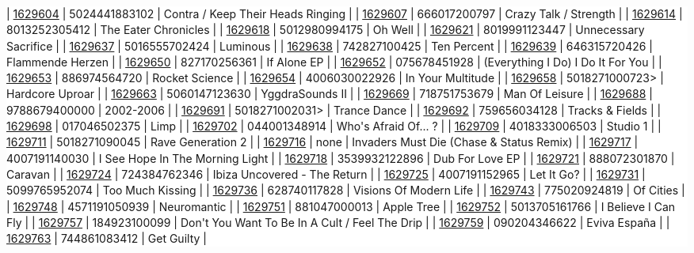 | [1629604](https://www.discogs.com/release/1629604) | 5024441883102 | Contra / Keep Their Heads Ringing |
| [1629607](https://www.discogs.com/release/1629607) | 666017200797 | Crazy Talk / Strength |
| [1629614](https://www.discogs.com/release/1629614) | 8013252305412 | The Eater Chronicles |
| [1629618](https://www.discogs.com/release/1629618) | 5012980994175 | Oh Well |
| [1629621](https://www.discogs.com/release/1629621) | 8019991123447 | Unnecessary Sacrifice |
| [1629637](https://www.discogs.com/release/1629637) | 5016555702424 | Luminous |
| [1629638](https://www.discogs.com/release/1629638) | 742827100425 | Ten Percent |
| [1629639](https://www.discogs.com/release/1629639) | 646315720426 | Flammende Herzen |
| [1629650](https://www.discogs.com/release/1629650) | 827170256361 | If Alone EP |
| [1629652](https://www.discogs.com/release/1629652) | 075678451928 | (Everything I Do) I Do It For You |
| [1629653](https://www.discogs.com/release/1629653) | 886974564720 | Rocket Science |
| [1629654](https://www.discogs.com/release/1629654) | 4006030022926 | In Your Multitude |
| [1629658](https://www.discogs.com/release/1629658) | 5018271000723> | Hardcore Uproar |
| [1629663](https://www.discogs.com/release/1629663) | 5060147123630 | YggdraSounds II |
| [1629669](https://www.discogs.com/release/1629669) | 718751753679 | Man Of Leisure |
| [1629688](https://www.discogs.com/release/1629688) | 9788679400000 | 2002-2006 |
| [1629691](https://www.discogs.com/release/1629691) | 5018271002031> | Trance Dance |
| [1629692](https://www.discogs.com/release/1629692) | 759656034128 | Tracks & Fields |
| [1629698](https://www.discogs.com/release/1629698) | 017046502375 | Limp |
| [1629702](https://www.discogs.com/release/1629702) | 044001348914 | Who's Afraid Of... ? |
| [1629709](https://www.discogs.com/release/1629709) | 4018333006503 | Studio 1 |
| [1629711](https://www.discogs.com/release/1629711) | 5018271090045 | Rave Generation 2 |
| [1629716](https://www.discogs.com/release/1629716) | none | Invaders Must Die (Chase & Status Remix) |
| [1629717](https://www.discogs.com/release/1629717) | 4007191140030 | I See Hope In The Morning Light |
| [1629718](https://www.discogs.com/release/1629718) | 3539932122896 | Dub For Love EP |
| [1629721](https://www.discogs.com/release/1629721) | 888072301870 | Caravan |
| [1629724](https://www.discogs.com/release/1629724) | 724384762346 | Ibiza Uncovered - The Return |
| [1629725](https://www.discogs.com/release/1629725) | 4007191152965 | Let It Go? |
| [1629731](https://www.discogs.com/release/1629731) | 5099765952074 | Too Much Kissing |
| [1629736](https://www.discogs.com/release/1629736) | 628740117828 | Visions Of Modern Life |
| [1629743](https://www.discogs.com/release/1629743) | 775020924819 | Of Cities |
| [1629748](https://www.discogs.com/release/1629748) | 4571191050939 | Neuromantic |
| [1629751](https://www.discogs.com/release/1629751) | 881047000013 | Apple Tree |
| [1629752](https://www.discogs.com/release/1629752) | 5013705161766 | I Believe I Can Fly |
| [1629757](https://www.discogs.com/release/1629757) | 184923100099 | Don't You Want To Be In A Cult / Feel The Drip |
| [1629759](https://www.discogs.com/release/1629759) | 090204346622 | Eviva España |
| [1629763](https://www.discogs.com/release/1629763) | 744861083412 | Get Guilty |